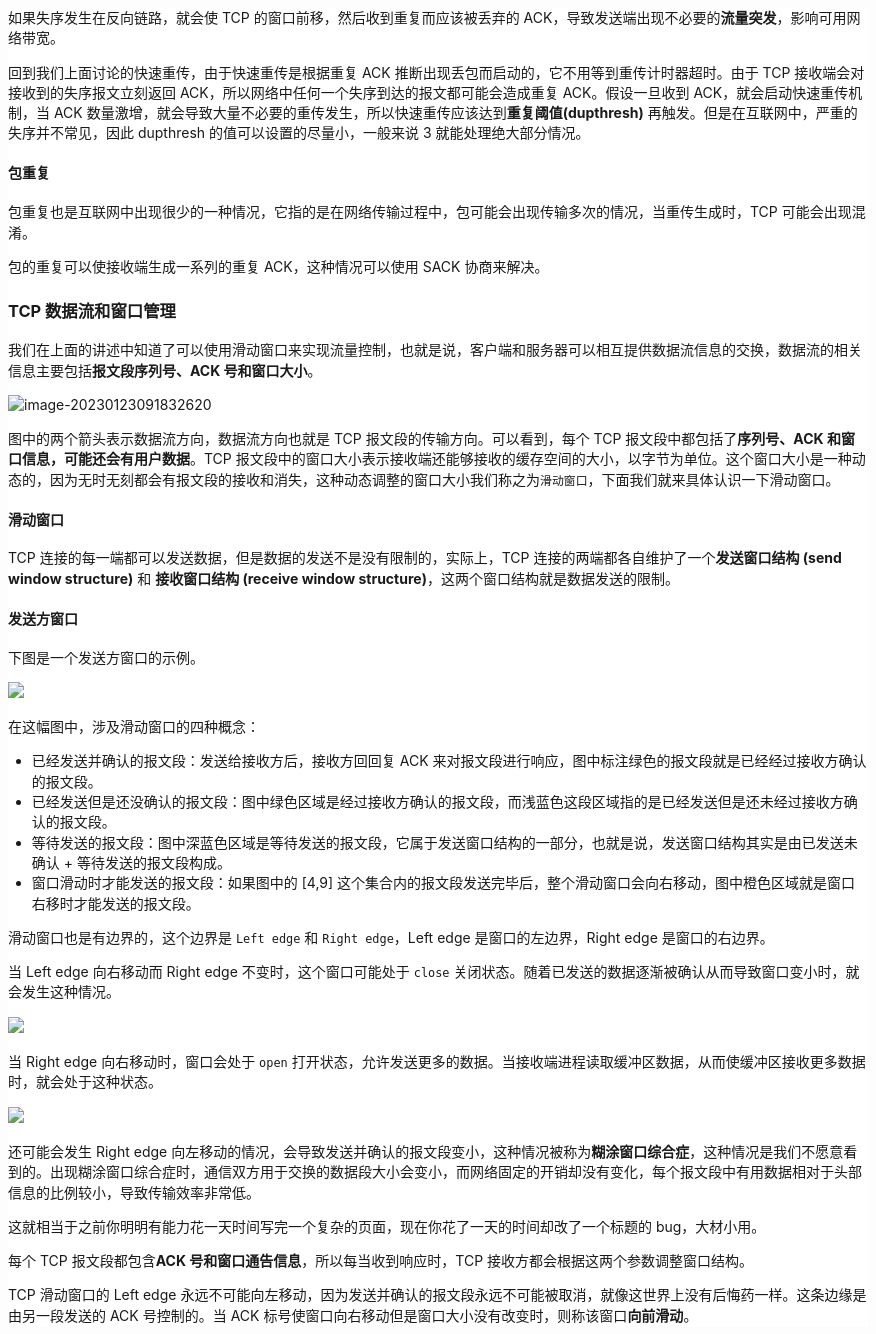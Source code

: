 如果失序发生在反向链路，就会使 TCP 的窗口前移，然后收到重复而应该被丢弃的 ACK，导致发送端出现不必要的**流量突发**，影响可用网络带宽。

回到我们上面讨论的快速重传，由于快速重传是根据重复 ACK 推断出现丢包而启动的，它不用等到重传计时器超时。由于 TCP 接收端会对接收到的失序报文立刻返回 ACK，所以网络中任何一个失序到达的报文都可能会造成重复 ACK。假设一旦收到 ACK，就会启动快速重传机制，当 ACK 数量激增，就会导致大量不必要的重传发生，所以快速重传应该达到**重复阈值(dupthresh)** 再触发。但是在互联网中，严重的失序并不常见，因此 dupthresh 的值可以设置的尽量小，一般来说 3 就能处理绝大部分情况。

#### 包重复

包重复也是互联网中出现很少的一种情况，它指的是在网络传输过程中，包可能会出现传输多次的情况，当重传生成时，TCP 可能会出现混淆。

包的重复可以使接收端生成一系列的重复 ACK，这种情况可以使用 SACK 协商来解决。

### TCP 数据流和窗口管理

我们在上面的讲述中知道了可以使用滑动窗口来实现流量控制，也就是说，客户端和服务器可以相互提供数据流信息的交换，数据流的相关信息主要包括**报文段序列号、ACK 号和窗口大小**。

![image-20230123091832620](http://www.cxuan.vip/image-20230123091832620.png)

图中的两个箭头表示数据流方向，数据流方向也就是 TCP 报文段的传输方向。可以看到，每个 TCP 报文段中都包括了**序列号、ACK 和窗口信息，可能还会有用户数据**。TCP 报文段中的窗口大小表示接收端还能够接收的缓存空间的大小，以字节为单位。这个窗口大小是一种动态的，因为无时无刻都会有报文段的接收和消失，这种动态调整的窗口大小我们称之为`滑动窗口`，下面我们就来具体认识一下滑动窗口。

#### 滑动窗口

TCP 连接的每一端都可以发送数据，但是数据的发送不是没有限制的，实际上，TCP 连接的两端都各自维护了一个**发送窗口结构 (send window structure)** 和 **接收窗口结构 (receive window structure)**，这两个窗口结构就是数据发送的限制。

#### 发送方窗口

下图是一个发送方窗口的示例。

![](http://www.cxuan.vip/image-20230123091913394.png)

在这幅图中，涉及滑动窗口的四种概念：

* 已经发送并确认的报文段：发送给接收方后，接收方回回复 ACK 来对报文段进行响应，图中标注绿色的报文段就是已经经过接收方确认的报文段。
* 已经发送但是还没确认的报文段：图中绿色区域是经过接收方确认的报文段，而浅蓝色这段区域指的是已经发送但是还未经过接收方确认的报文段。
* 等待发送的报文段：图中深蓝色区域是等待发送的报文段，它属于发送窗口结构的一部分，也就是说，发送窗口结构其实是由已发送未确认 + 等待发送的报文段构成。
* 窗口滑动时才能发送的报文段：如果图中的 [4,9] 这个集合内的报文段发送完毕后，整个滑动窗口会向右移动，图中橙色区域就是窗口右移时才能发送的报文段。

滑动窗口也是有边界的，这个边界是 `Left edge` 和 `Right edge`，Left edge 是窗口的左边界，Right edge 是窗口的右边界。

当 Left edge 向右移动而 Right edge 不变时，这个窗口可能处于 `close` 关闭状态。随着已发送的数据逐渐被确认从而导致窗口变小时，就会发生这种情况。

![](http://www.cxuan.vip/image-20230123091930766.png)

当 Right edge 向右移动时，窗口会处于 `open` 打开状态，允许发送更多的数据。当接收端进程读取缓冲区数据，从而使缓冲区接收更多数据时，就会处于这种状态。

![](http://www.cxuan.vip/image-20230123091941985.png)

还可能会发生 Right edge 向左移动的情况，会导致发送并确认的报文段变小，这种情况被称为**糊涂窗口综合症**，这种情况是我们不愿意看到的。出现糊涂窗口综合症时，通信双方用于交换的数据段大小会变小，而网络固定的开销却没有变化，每个报文段中有用数据相对于头部信息的比例较小，导致传输效率非常低。

这就相当于之前你明明有能力花一天时间写完一个复杂的页面，现在你花了一天的时间却改了一个标题的 bug，大材小用。

每个 TCP 报文段都包含**ACK 号和窗口通告信息**，所以每当收到响应时，TCP 接收方都会根据这两个参数调整窗口结构。

TCP 滑动窗口的 Left edge 永远不可能向左移动，因为发送并确认的报文段永远不可能被取消，就像这世界上没有后悔药一样。这条边缘是由另一段发送的 ACK 号控制的。当 ACK 标号使窗口向右移动但是窗口大小没有改变时，则称该窗口**向前滑动**。
